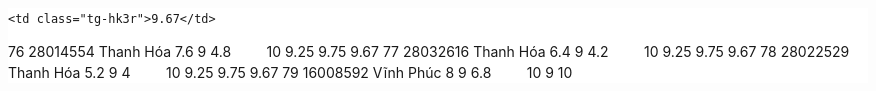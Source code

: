     <td class="tg-hk3r">9.67</td>
  </tr>
  <tr>
    <td class="tg-hk3r">76</td>
    <td class="tg-hk3r">28014554</td>
    <td class="tg-hk3r">Thanh Hóa</td>
    <td class="tg-hk3r">7.6</td>
    <td class="tg-hk3r">9</td>
    <td class="tg-hk3r">4.8</td>
    <td class="tg-hk3r"> </td>
    <td class="tg-hk3r"> </td>
    <td class="tg-hk3r"> </td>
    <td class="tg-hk3r"> </td>
    <td class="tg-9r0q">10</td>
    <td class="tg-hk3r">9.25</td>
    <td class="tg-hk3r">9.75</td>
    <td class="tg-hk3r">9.67</td>
  </tr>
  <tr>
    <td class="tg-hk3r">77</td>
    <td class="tg-hk3r">28032616</td>
    <td class="tg-hk3r">Thanh Hóa</td>
    <td class="tg-hk3r">6.4</td>
    <td class="tg-hk3r">9</td>
    <td class="tg-hk3r">4.2</td>
    <td class="tg-hk3r"> </td>
    <td class="tg-hk3r"> </td>
    <td class="tg-hk3r"> </td>
    <td class="tg-hk3r"> </td>
    <td class="tg-9r0q">10</td>
    <td class="tg-hk3r">9.25</td>
    <td class="tg-hk3r">9.75</td>
    <td class="tg-hk3r">9.67</td>
  </tr>
  <tr>
    <td class="tg-hk3r">78</td>
    <td class="tg-hk3r">28022529</td>
    <td class="tg-hk3r">Thanh Hóa</td>
    <td class="tg-hk3r">5.2</td>
    <td class="tg-hk3r">9</td>
    <td class="tg-hk3r">4</td>
    <td class="tg-hk3r"> </td>
    <td class="tg-hk3r"> </td>
    <td class="tg-hk3r"> </td>
    <td class="tg-hk3r"> </td>
    <td class="tg-9r0q">10</td>
    <td class="tg-hk3r">9.25</td>
    <td class="tg-hk3r">9.75</td>
    <td class="tg-hk3r">9.67</td>
  </tr>
  <tr>
    <td class="tg-hk3r">79</td>
    <td class="tg-hk3r">16008592</td>
    <td class="tg-hk3r">Vĩnh Phúc</td>
    <td class="tg-hk3r">8</td>
    <td class="tg-hk3r">9</td>
    <td class="tg-hk3r">6.8</td>
    <td class="tg-hk3r"> </td>
    <td class="tg-hk3r"> </td>
    <td class="tg-hk3r"> </td>
    <td class="tg-hk3r"> </td>
    <td class="tg-9r0q">10</td>
    <td class="tg-hk3r">9</td>
    <td class="tg-hk3r">10</td>